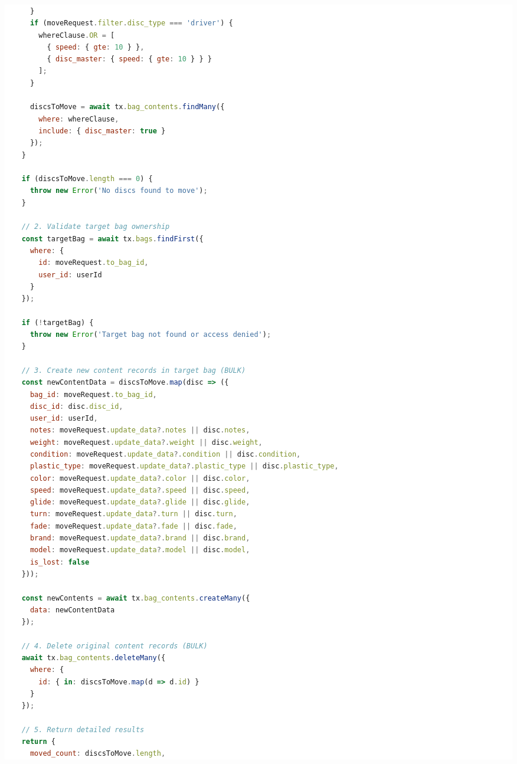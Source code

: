```javascript
      }
      if (moveRequest.filter.disc_type === 'driver') {
        whereClause.OR = [
          { speed: { gte: 10 } },
          { disc_master: { speed: { gte: 10 } } }
        ];
      }
      
      discsToMove = await tx.bag_contents.findMany({
        where: whereClause,
        include: { disc_master: true }
      });
    }
    
    if (discsToMove.length === 0) {
      throw new Error('No discs found to move');
    }
    
    // 2. Validate target bag ownership
    const targetBag = await tx.bags.findFirst({
      where: { 
        id: moveRequest.to_bag_id,
        user_id: userId
      }
    });
    
    if (!targetBag) {
      throw new Error('Target bag not found or access denied');
    }
    
    // 3. Create new content records in target bag (BULK)
    const newContentData = discsToMove.map(disc => ({
      bag_id: moveRequest.to_bag_id,
      disc_id: disc.disc_id,
      user_id: userId,
      notes: moveRequest.update_data?.notes || disc.notes,
      weight: moveRequest.update_data?.weight || disc.weight,
      condition: moveRequest.update_data?.condition || disc.condition,
      plastic_type: moveRequest.update_data?.plastic_type || disc.plastic_type,
      color: moveRequest.update_data?.color || disc.color,
      speed: moveRequest.update_data?.speed || disc.speed,
      glide: moveRequest.update_data?.glide || disc.glide,
      turn: moveRequest.update_data?.turn || disc.turn,
      fade: moveRequest.update_data?.fade || disc.fade,
      brand: moveRequest.update_data?.brand || disc.brand,
      model: moveRequest.update_data?.model || disc.model,
      is_lost: false
    }));
    
    const newContents = await tx.bag_contents.createMany({
      data: newContentData
    });
    
    // 4. Delete original content records (BULK)
    await tx.bag_contents.deleteMany({
      where: {
        id: { in: discsToMove.map(d => d.id) }
      }
    });
    
    // 5. Return detailed results
    return {
      moved_count: discsToMove.length,
```